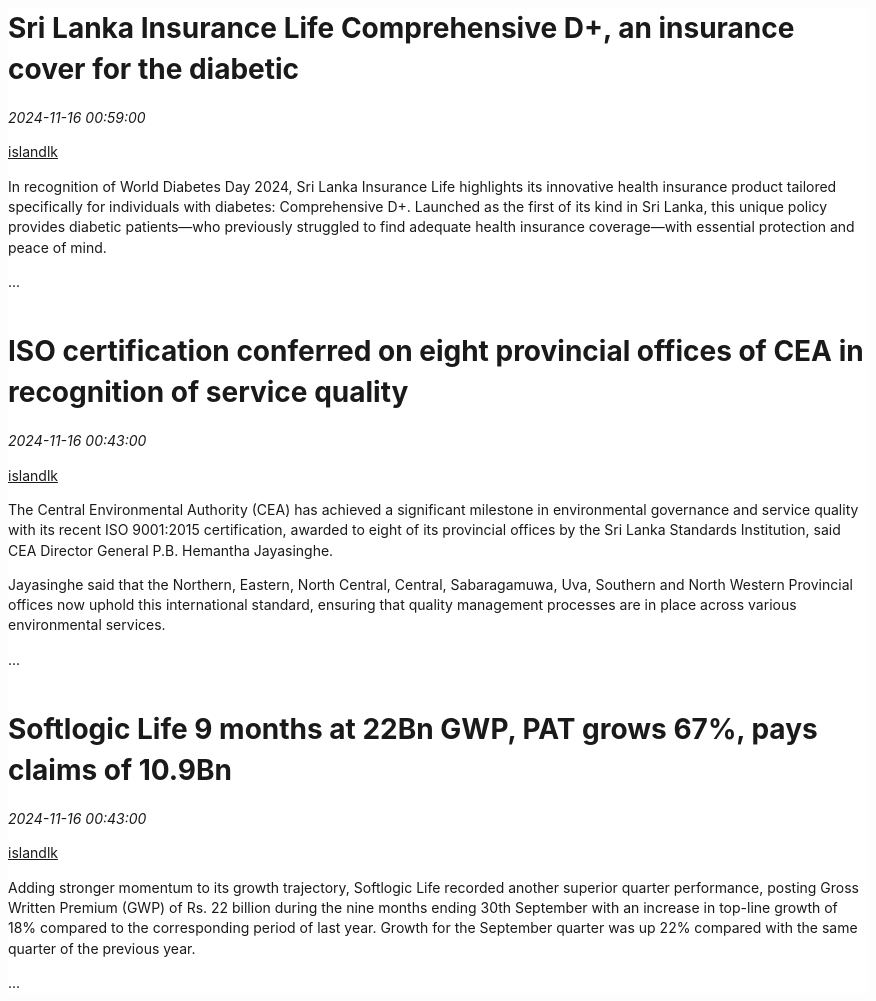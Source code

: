 

# Sri Lanka Insurance Life Comprehensive D+, an insurance cover for the diabetic

*2024-11-16 00:59:00*

[islandlk](http://island.lk/sri-lanka-insurance-life-comprehensive-d-an-insurance-cover-for-the-diabetic/)

In recognition of World Diabetes Day 2024, Sri Lanka Insurance Life highlights its innovative health insurance product tailored specifically for individuals with diabetes: Comprehensive D+. Launched as the first of its kind in Sri Lanka, this unique policy provides diabetic patients—who previously struggled to find adequate health insurance coverage—with essential protection and peace of mind.

...



# ISO certification conferred on eight provincial offices of CEA in recognition of service quality

*2024-11-16 00:43:00*

[islandlk](http://island.lk/iso-certification-conferred-on-eight-provincial-offices-of-cea-in-recognition-of-service-quality/)

The Central Environmental Authority (CEA) has achieved a significant milestone in environmental governance and service quality with its recent ISO 9001:2015 certification, awarded to eight of its provincial offices by the Sri Lanka Standards Institution, said CEA Director General P.B. Hemantha Jayasinghe.

Jayasinghe said that the Northern, Eastern, North Central, Central, Sabaragamuwa, Uva, Southern and North Western Provincial offices now uphold this international standard, ensuring that quality management processes are in place across various environmental services.

...



# Softlogic Life 9 months at 22Bn GWP, PAT grows 67%, pays claims of 10.9Bn

*2024-11-16 00:43:00*

[islandlk](http://island.lk/softlogic-life-9-months-at-22bn-gwp-pat-grows-67-pays-claims-of-10-9bn/)

Adding stronger momentum to its growth trajectory, Softlogic Life recorded another superior quarter performance, posting Gross Written Premium (GWP) of Rs. 22 billion during the nine months ending 30th September with an increase in top-line growth of 18% compared to the corresponding period of last year. Growth for the September quarter was up 22% compared with the same quarter of the previous year.

...
